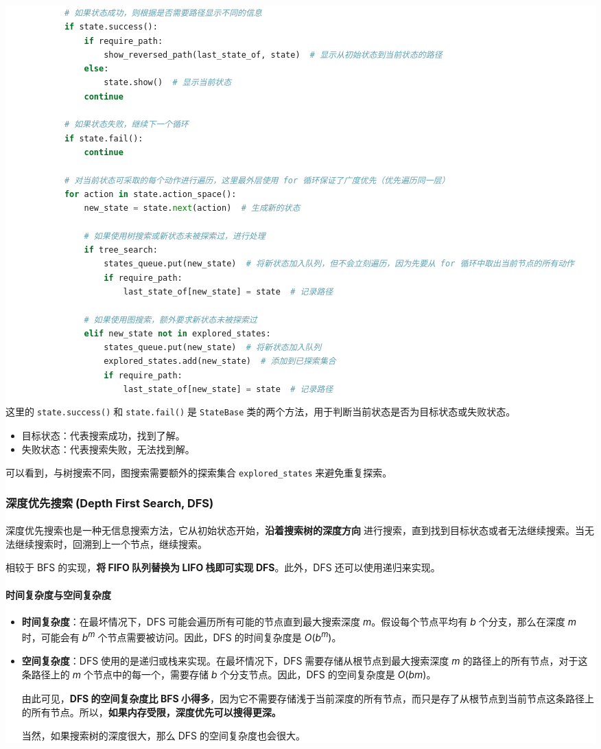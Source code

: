 ```python
            # 如果状态成功，则根据是否需要路径显示不同的信息
            if state.success():
                if require_path:
                    show_reversed_path(last_state_of, state)  # 显示从初始状态到当前状态的路径
                else:
                    state.show()  # 显示当前状态
                continue

            # 如果状态失败，继续下一个循环
            if state.fail():
                continue

            # 对当前状态可采取的每个动作进行遍历，这里最外层使用 for 循环保证了广度优先（优先遍历同一层）
            for action in state.action_space():
                new_state = state.next(action)  # 生成新的状态

                # 如果使用树搜索或新状态未被探索过，进行处理
                if tree_search:
                    states_queue.put(new_state)  # 将新状态加入队列，但不会立刻遍历，因为先要从 for 循环中取出当前节点的所有动作
                    if require_path:
                        last_state_of[new_state] = state  # 记录路径

                # 如果使用图搜索，额外要求新状态未被探索过
                elif new_state not in explored_states:
                    states_queue.put(new_state)  # 将新状态加入队列
                    explored_states.add(new_state)  # 添加到已探索集合
                    if require_path:
                        last_state_of[new_state] = state  # 记录路径
```

这里的 `state.success()` 和 `state.fail()` 是 `StateBase` 类的两个方法，用于判断当前状态是否为目标状态或失败状态。

-   目标状态：代表搜索成功，找到了解。
-   失败状态：代表搜索失败，无法找到解。

可以看到，与树搜索不同，图搜索需要额外的探索集合 `explored_states` 来避免重复探索。

### 深度优先搜索 (Depth First Search, DFS)

深度优先搜索也是一种无信息搜索方法，它从初始状态开始，**沿着搜索树的深度方向** 进行搜索，直到找到目标状态或者无法继续搜索。当无法继续搜索时，回溯到上一个节点，继续搜索。

相较于 BFS 的实现，**将 FIFO 队列替换为 LIFO 栈即可实现 DFS**。此外，DFS 还可以使用递归来实现。

#### 时间复杂度与空间复杂度

-   **时间复杂度**：在最坏情况下，DFS 可能会遍历所有可能的节点直到最大搜索深度 $m$。假设每个节点平均有 $b$ 个分支，那么在深度 $m$ 时，可能会有 $b^m$ 个节点需要被访问。因此，DFS 的时间复杂度是 $O(b^m)$。

-   **空间复杂度**：DFS 使用的是递归或栈来实现。在最坏情况下，DFS 需要存储从根节点到最大搜索深度 $m$ 的路径上的所有节点，对于这条路径上的 $m$ 个节点中的每一个，需要存储 $b$ 个分支节点。因此，DFS 的空间复杂度是 $O(bm)$。

    由此可见，**DFS 的空间复杂度比 BFS 小得多**，因为它不需要存储浅于当前深度的所有节点，而只是存了从根节点到当前节点这条路径上的所有节点。所以，**如果内存受限，深度优先可以搜得更深。**

    当然，如果搜索树的深度很大，那么 DFS 的空间复杂度也会很大。


[^1]: [How O(V+E) is equal to O(b^d) In BFS](https://stackoverflow.com/questions/12820077/how-ove-is-equal-to-obd-in-bfs)
[^2]: [天人合一 peng / 人工智能：模型与算法 2 搜索求解之启发式搜索](https://blog.csdn.net/moonlightpeng/article/details/113619443)
[^3]: [YEY / 人工智能自动规划 05：生成启发函数](https://yey.world/2020/03/19/COMP90054-05/)